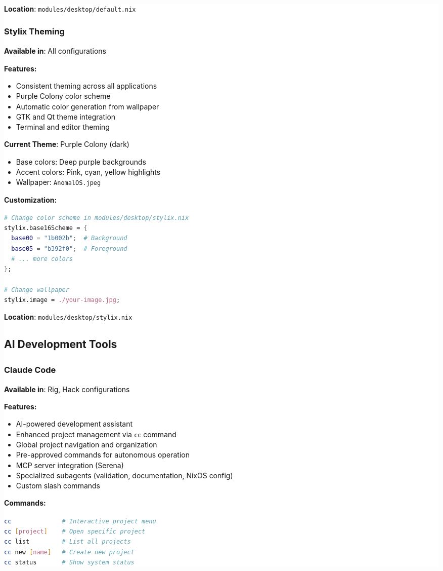 **Location**: `modules/desktop/default.nix`

### Stylix Theming

**Available in**: All configurations

**Features:**
- Consistent theming across all applications
- Purple Colony color scheme
- Automatic color generation from wallpaper
- GTK and Qt theme integration
- Terminal and editor theming

**Current Theme**: Purple Colony (dark)
- Base colors: Deep purple backgrounds
- Accent colors: Pink, cyan, yellow highlights
- Wallpaper: `AnomalOS.jpeg`

**Customization:**
```nix
# Change color scheme in modules/desktop/stylix.nix
stylix.base16Scheme = {
  base00 = "1b002b";  # Background
  base05 = "b392f0";  # Foreground
  # ... more colors
};

# Change wallpaper
stylix.image = ./your-image.jpg;
```

**Location**: `modules/desktop/stylix.nix`

## AI Development Tools

### Claude Code

**Available in**: Rig, Hack configurations

**Features:**
- AI-powered development assistant
- Enhanced project management via `cc` command
- Global project navigation and organization
- Pre-approved commands for autonomous operation
- MCP server integration (Serena)
- Specialized subagents (validation, documentation, NixOS config)
- Custom slash commands

**Commands:**
```bash
cc              # Interactive project menu
cc [project]    # Open specific project
cc list         # List all projects
cc new [name]   # Create new project
cc status       # Show system status
```
